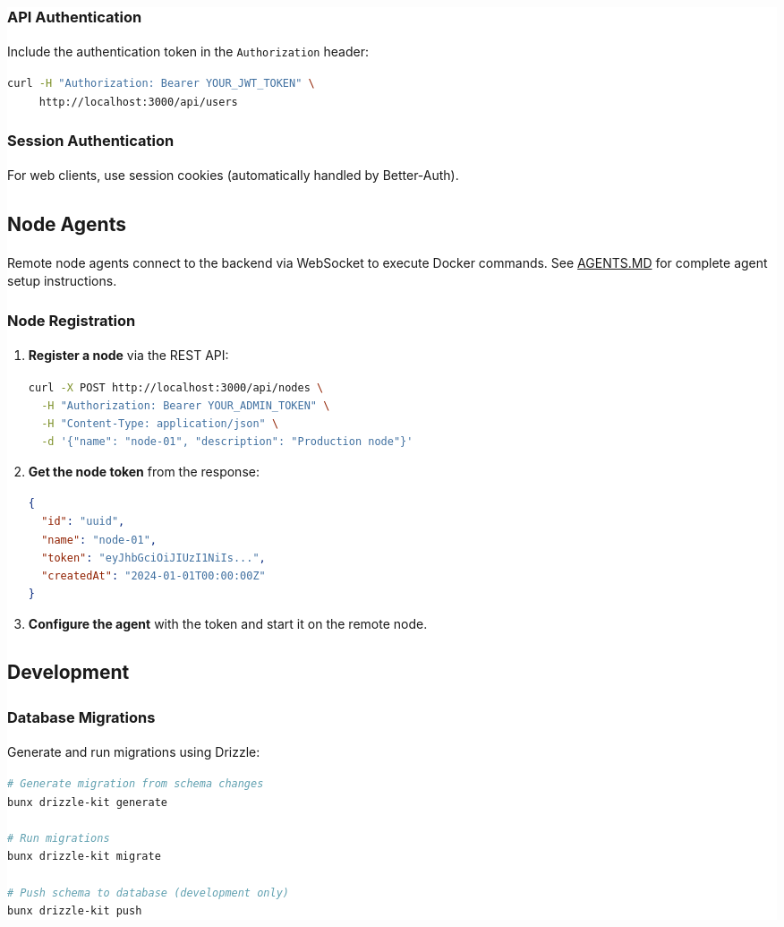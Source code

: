 ### API Authentication

Include the authentication token in the `Authorization` header:
```bash
curl -H "Authorization: Bearer YOUR_JWT_TOKEN" \
     http://localhost:3000/api/users
```

### Session Authentication

For web clients, use session cookies (automatically handled by Better-Auth).

## Node Agents

Remote node agents connect to the backend via WebSocket to execute Docker commands. See [AGENTS.MD](AGENTS.MD) for complete agent setup instructions.

### Node Registration

1. **Register a node** via the REST API:
   ```bash
   curl -X POST http://localhost:3000/api/nodes \
     -H "Authorization: Bearer YOUR_ADMIN_TOKEN" \
     -H "Content-Type: application/json" \
     -d '{"name": "node-01", "description": "Production node"}'
   ```

2. **Get the node token** from the response:
   ```json
   {
     "id": "uuid",
     "name": "node-01",
     "token": "eyJhbGciOiJIUzI1NiIs...",
     "createdAt": "2024-01-01T00:00:00Z"
   }
   ```

3. **Configure the agent** with the token and start it on the remote node.

## Development

### Database Migrations

Generate and run migrations using Drizzle:

```bash
# Generate migration from schema changes
bunx drizzle-kit generate

# Run migrations
bunx drizzle-kit migrate

# Push schema to database (development only)
bunx drizzle-kit push
```
